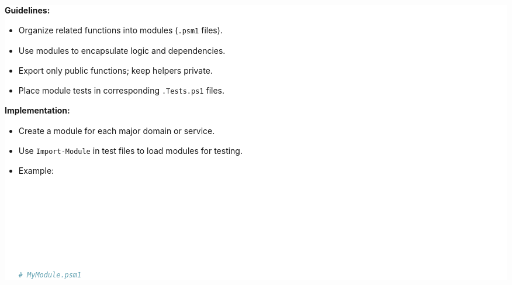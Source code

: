  

**Guidelines:**

 

 

 

- Organize related functions into modules (`.psm1` files).

 

 

 

- Use modules to encapsulate logic and dependencies.

 

 

 

- Export only public functions; keep helpers private.

 

 

 

- Place module tests in corresponding `.Tests.ps1` files.

 

 

 

**Implementation:**

 

 

 

- Create a module for each major domain or service.

 

 

 

- Use `Import-Module` in test files to load modules for testing.

 

 

 

- Example:

 

 

 

    ```powershell

 

 

 

    # MyModule.psm1
